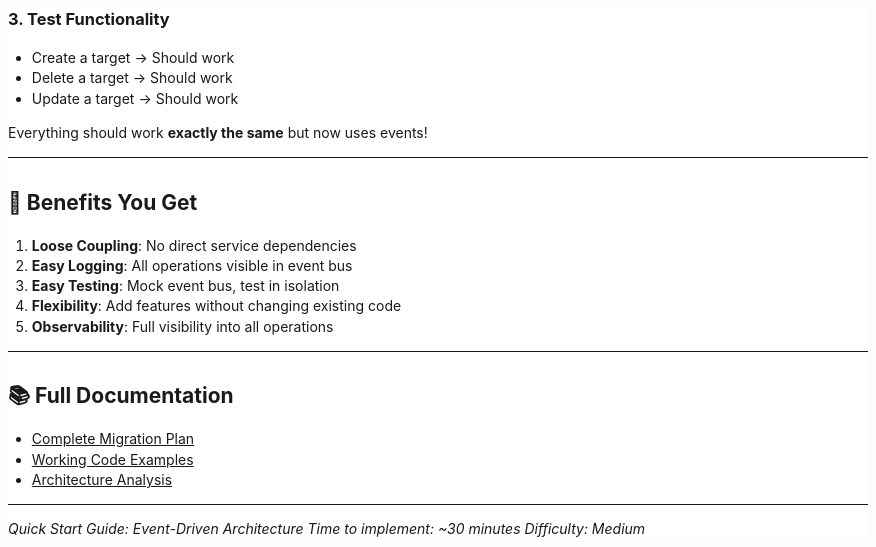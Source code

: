 ### 3. Test Functionality

- Create a target → Should work
- Delete a target → Should work
- Update a target → Should work

Everything should work **exactly the same** but now uses events!

---

## 🎯 Benefits You Get

1. **Loose Coupling**: No direct service dependencies
2. **Easy Logging**: All operations visible in event bus
3. **Easy Testing**: Mock event bus, test in isolation
4. **Flexibility**: Add features without changing existing code
5. **Observability**: Full visibility into all operations

---

## 📚 Full Documentation

- [Complete Migration Plan](./EVENT-DRIVEN-MIGRATION-PLAN.md)
- [Working Code Examples](./EVENT-DRIVEN-EXAMPLES.md)
- [Architecture Analysis](./ARCHITECTURE-ANALYSIS.md)

---

*Quick Start Guide: Event-Driven Architecture*
*Time to implement: ~30 minutes*
*Difficulty: Medium*

